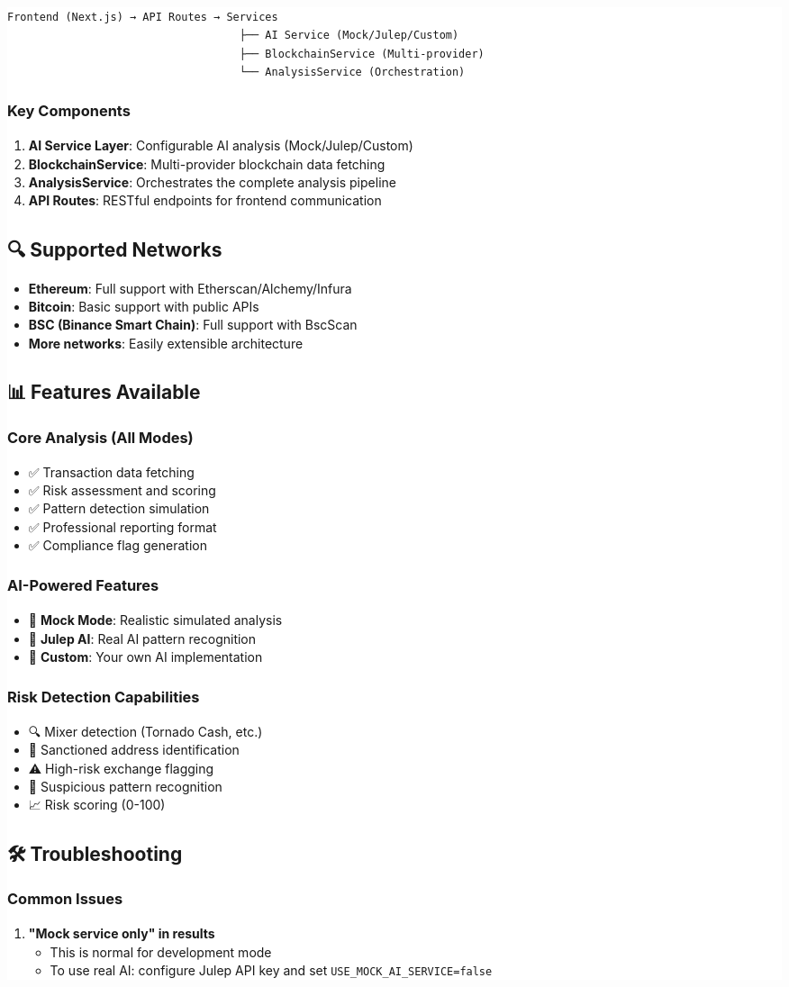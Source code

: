 ```
Frontend (Next.js) → API Routes → Services
                                    ├── AI Service (Mock/Julep/Custom)
                                    ├── BlockchainService (Multi-provider)
                                    └── AnalysisService (Orchestration)
```

### Key Components

1. **AI Service Layer**: Configurable AI analysis (Mock/Julep/Custom)
2. **BlockchainService**: Multi-provider blockchain data fetching
3. **AnalysisService**: Orchestrates the complete analysis pipeline
4. **API Routes**: RESTful endpoints for frontend communication

## 🔍 Supported Networks

- **Ethereum**: Full support with Etherscan/Alchemy/Infura
- **Bitcoin**: Basic support with public APIs
- **BSC (Binance Smart Chain)**: Full support with BscScan
- **More networks**: Easily extensible architecture

## 📊 Features Available

### Core Analysis (All Modes)
- ✅ Transaction data fetching
- ✅ Risk assessment and scoring
- ✅ Pattern detection simulation
- ✅ Professional reporting format
- ✅ Compliance flag generation

### AI-Powered Features
- 🤖 **Mock Mode**: Realistic simulated analysis
- 🧠 **Julep AI**: Real AI pattern recognition
- 🔧 **Custom**: Your own AI implementation

### Risk Detection Capabilities
- 🔍 Mixer detection (Tornado Cash, etc.)
- 🚫 Sanctioned address identification
- ⚠️ High-risk exchange flagging
- 🔗 Suspicious pattern recognition
- 📈 Risk scoring (0-100)

## 🛠️ Troubleshooting

### Common Issues

1. **"Mock service only" in results**
   - This is normal for development mode
   - To use real AI: configure Julep API key and set `USE_MOCK_AI_SERVICE=false`
